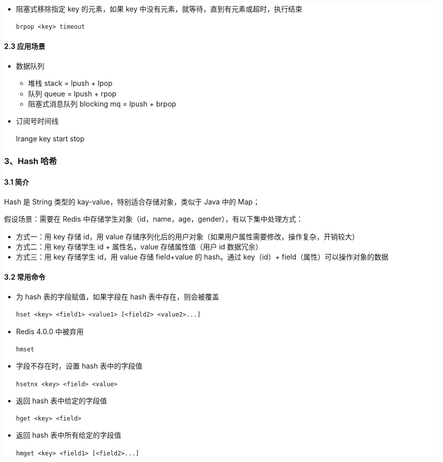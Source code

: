 - 阻塞式移除指定 key 的元素，如果 key 中没有元素，就等待，直到有元素或超时，执行结束

  ```shell
  brpop <key> timeout
  ```

#### 2.3 应用场景

- 数据队列

  - 堆栈 stack = lpush + lpop
  - 队列 queue = lpush + rpop
  - 阻塞式消息队列 blocking mq = lpush + brpop

- 订阅号时间线

  lrange key start stop

### 3、Hash 哈希

#### 3.1 简介

Hash 是 String 类型的 kay-value，特别适合存储对象，类似于 Java 中的 Map；

假设场景：需要在 Redis 中存储学生对象（id，name，age，gender），有以下集中处理方式：

- 方式一：用 key 存储 id，用 value 存储序列化后的用户对象（如果用户属性需要修改，操作复杂，开销较大）
- 方式二：用 key 存储学生 id + 属性名，value 存储属性值（用户 id 数据冗余）
- 方式三：用 key 存储学生 id，用 value 存储 field+value 的 hash。通过 key（id）+ field（属性）可以操作对象的数据

#### 3.2 常用命令

- 为 hash 表的字段赋值，如果字段在 hash 表中存在，则会被覆盖

  ```shell
  hset <key> <field1> <value1> [<field2> <value2>...]
  ```

- Redis 4.0.0 中被弃用

  ```shell
  hmset
  ```

- 字段不存在时，设置 hash 表中的字段值

  ```shell
  hsetnx <key> <field> <value>
  ```

- 返回 hash 表中给定的字段值

  ```shell
  hget <key> <field>
  ```

- 返回 hash 表中所有给定的字段值

  ```shell
  hmget <key> <field1> [<field2>...]
  ```
